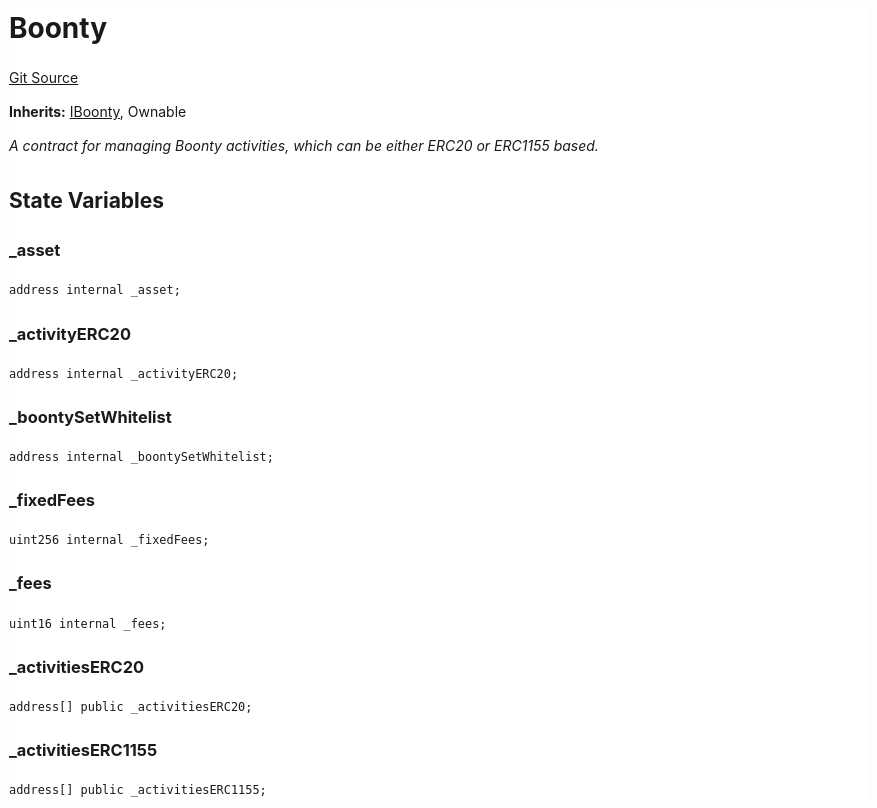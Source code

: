 # Boonty
[Git Source](https://github.com/boonty-io/web3-contract/blob/3a2eec5d2178635a962eddd9fe4a73ae5cd21623/src/Boonty.sol)

**Inherits:**
[IBoonty](/src/interfaces/IBoonty.sol/interface.IBoonty.md), Ownable

*A contract for managing Boonty activities, which can be either ERC20 or ERC1155 based.*


## State Variables
### _asset

```solidity
address internal _asset;
```


### _activityERC20

```solidity
address internal _activityERC20;
```


### _boontySetWhitelist

```solidity
address internal _boontySetWhitelist;
```


### _fixedFees

```solidity
uint256 internal _fixedFees;
```


### _fees

```solidity
uint16 internal _fees;
```


### _activitiesERC20

```solidity
address[] public _activitiesERC20;
```


### _activitiesERC1155

```solidity
address[] public _activitiesERC1155;
```
